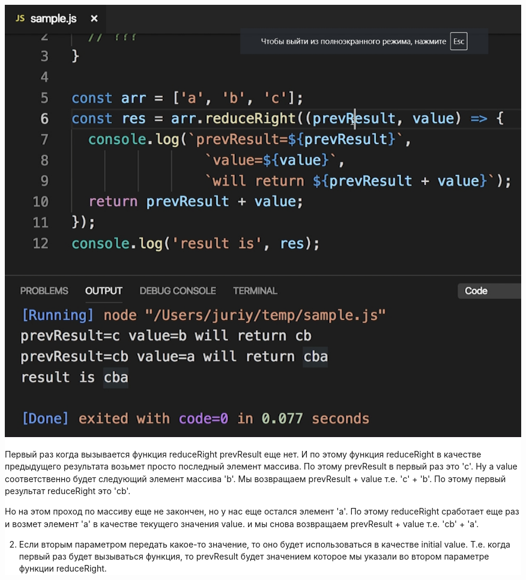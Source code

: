 ![](img/008.jpg)

Первый раз когда вызывается функция reduceRight prevResult еще нет. И по этому функция reduceRight в качестве предыдущего результата возьмет просто последный элемент массива. По этому prevResult в первый раз это 'c'. Ну а value соответственно будет следующий элемент массива 'b'. Мы возвращаем prevResult + value т.е. 'c' + 'b'. По этому первый результат reduceRight это 'cb'.

Но на этом проход по массиву еще не закончен, но у нас еще остался элемент 'a'. По этому reduceRight сработает еще раз и возмет элемент 'a' в качестве текущего значения value.  и мы снова возвращаем prevResult + value т.е. 'cb' + 'a'.

2. Если вторым параметром передать какое-то значение, то оно будет использоваться в качестве initial value. Т.е. когда первый раз будет вызываться функция, то prevResult будет значением которое мы указали во втором параметре функции reduceRight.
